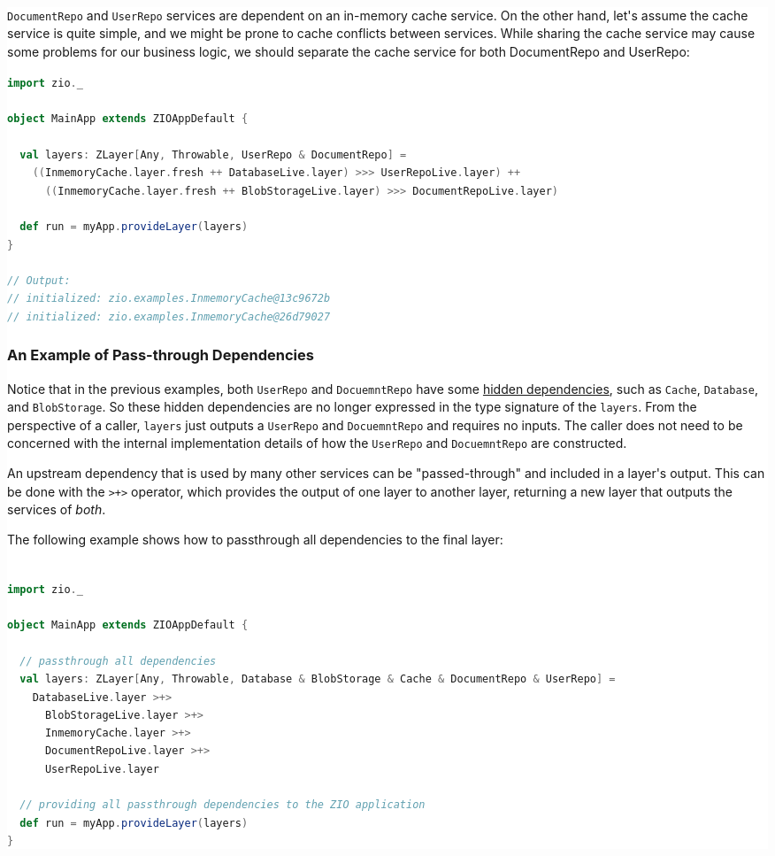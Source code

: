 `DocumentRepo` and `UserRepo` services are dependent on an in-memory cache service. On the other hand, let's assume the cache service is quite simple, and we might be prone to cache conflicts between services. While sharing the cache service may cause some problems for our business logic, we should separate the cache service for both DocumentRepo and UserRepo:

```scala mdoc:compile-only
import zio._

object MainApp extends ZIOAppDefault {

  val layers: ZLayer[Any, Throwable, UserRepo & DocumentRepo] =
    ((InmemoryCache.layer.fresh ++ DatabaseLive.layer) >>> UserRepoLive.layer) ++
      ((InmemoryCache.layer.fresh ++ BlobStorageLive.layer) >>> DocumentRepoLive.layer)

  def run = myApp.provideLayer(layers)
}

// Output:
// initialized: zio.examples.InmemoryCache@13c9672b
// initialized: zio.examples.InmemoryCache@26d79027
```

### An Example of Pass-through Dependencies

Notice that in the previous examples, both `UserRepo` and `DocuemntRepo` have some [hidden dependencies](#hidden-versus-passed-through-dependencies), such as `Cache`, `Database`, and `BlobStorage`.  So these hidden dependencies are no longer expressed in the type signature of the `layers`. From the perspective of a caller, `layers` just outputs a `UserRepo` and `DocuemntRepo` and requires no inputs. The caller does not need to be concerned with the internal implementation details of how the `UserRepo` and `DocuemntRepo` are constructed.

An upstream dependency that is used by many other services can be "passed-through" and included in a layer's output. This can be done with the `>+>` operator, which provides the output of one layer to another layer, returning a new layer that outputs the services of _both_.

The following example shows how to passthrough all dependencies to the final layer:

```scala mdoc:compile-only

import zio._

object MainApp extends ZIOAppDefault {

  // passthrough all dependencies
  val layers: ZLayer[Any, Throwable, Database & BlobStorage & Cache & DocumentRepo & UserRepo] =
    DatabaseLive.layer >+>
      BlobStorageLive.layer >+>
      InmemoryCache.layer >+>
      DocumentRepoLive.layer >+>
      UserRepoLive.layer

  // providing all passthrough dependencies to the ZIO application
  def run = myApp.provideLayer(layers)
}
```
